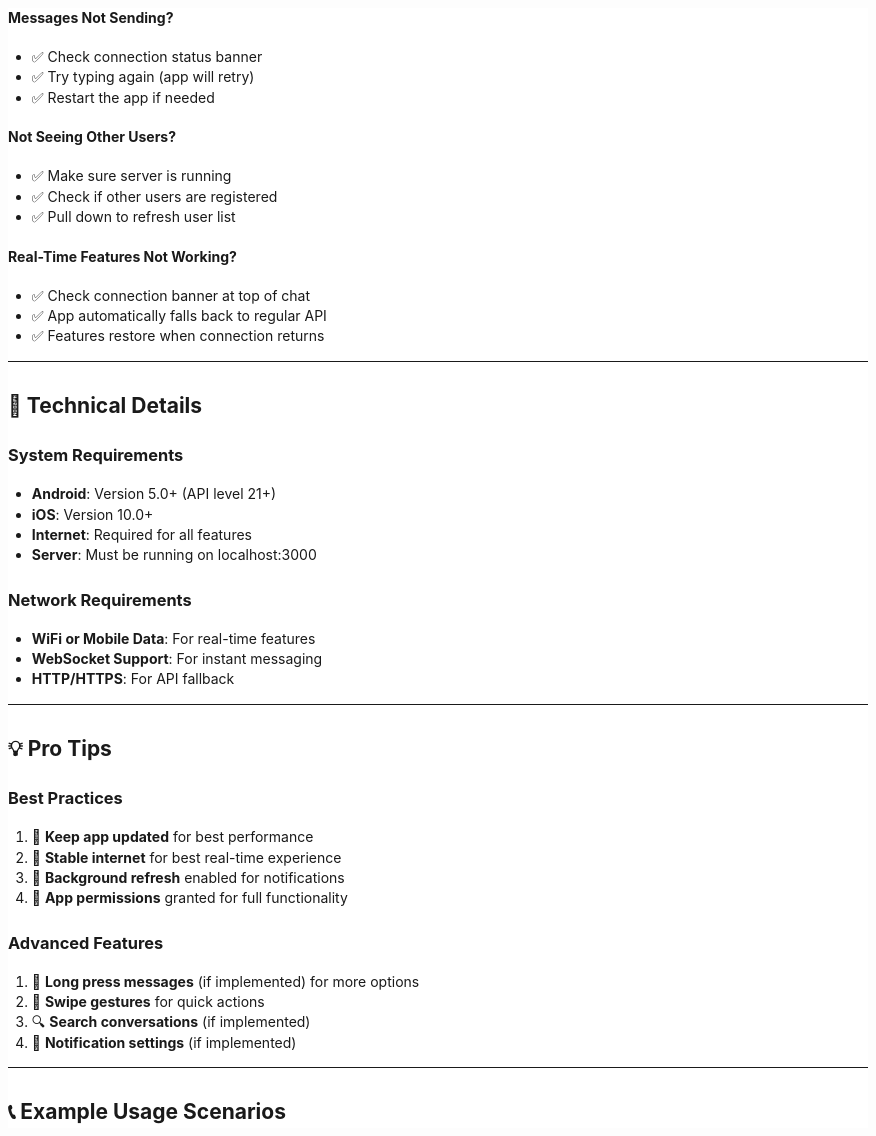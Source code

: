 #### **Messages Not Sending?**
- ✅ Check connection status banner
- ✅ Try typing again (app will retry)
- ✅ Restart the app if needed

#### **Not Seeing Other Users?**
- ✅ Make sure server is running
- ✅ Check if other users are registered
- ✅ Pull down to refresh user list

#### **Real-Time Features Not Working?**
- ✅ Check connection banner at top of chat
- ✅ App automatically falls back to regular API
- ✅ Features restore when connection returns

---

## 🔧 Technical Details

### **System Requirements**
- **Android**: Version 5.0+ (API level 21+)
- **iOS**: Version 10.0+
- **Internet**: Required for all features
- **Server**: Must be running on localhost:3000

### **Network Requirements**
- **WiFi or Mobile Data**: For real-time features
- **WebSocket Support**: For instant messaging
- **HTTP/HTTPS**: For API fallback

---

## 💡 Pro Tips

### **Best Practices**
1. 🔄 **Keep app updated** for best performance
2. 📶 **Stable internet** for best real-time experience
3. 🔋 **Background refresh** enabled for notifications
4. 📱 **App permissions** granted for full functionality

### **Advanced Features**
1. 💬 **Long press messages** (if implemented) for more options
2. 📁 **Swipe gestures** for quick actions
3. 🔍 **Search conversations** (if implemented)
4. 🔕 **Notification settings** (if implemented)

---

## 📞 Example Usage Scenarios
